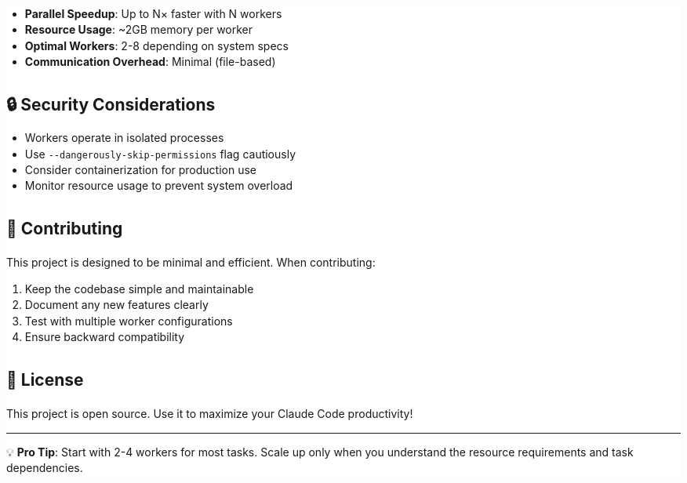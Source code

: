 - **Parallel Speedup**: Up to N× faster with N workers
- **Resource Usage**: ~2GB memory per worker
- **Optimal Workers**: 2-8 depending on system specs
- **Communication Overhead**: Minimal (file-based)

## 🔒 Security Considerations

- Workers operate in isolated processes
- Use `--dangerously-skip-permissions` flag cautiously
- Consider containerization for production use
- Monitor resource usage to prevent system overload

## 🤝 Contributing

This project is designed to be minimal and efficient. When contributing:
1. Keep the codebase simple and maintainable
2. Document any new features clearly
3. Test with multiple worker configurations
4. Ensure backward compatibility

## 📜 License

This project is open source. Use it to maximize your Claude Code productivity!

---

💡 **Pro Tip**: Start with 2-4 workers for most tasks. Scale up only when you understand the resource requirements and task dependencies.
